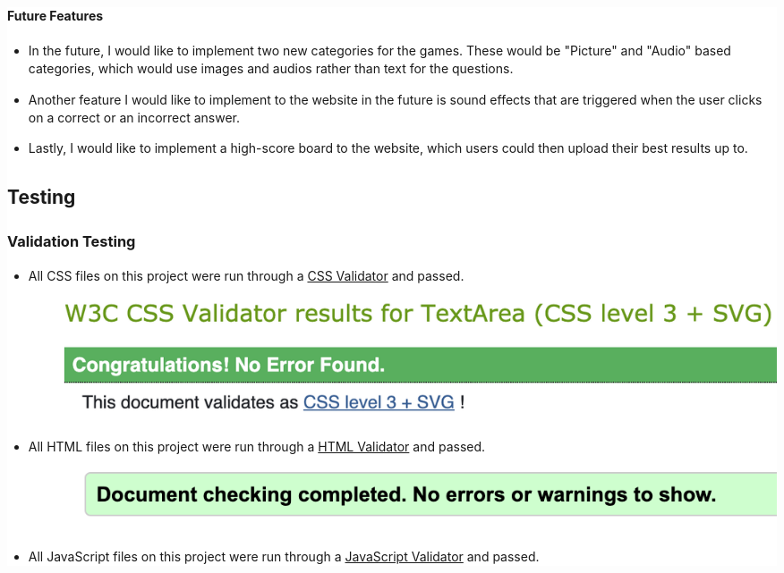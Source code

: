 
#### Future Features

- In the future, I would like to implement two new categories for the games. These would be "Picture" and "Audio" based categories, which would use images and audios rather than text for the questions.

- Another feature I would like to implement to the website in the future is sound effects that are triggered when the user clicks on a correct or an incorrect answer.

- Lastly, I would like to implement a high-score board to the website, which users could then upload their best results up to.

## Testing

### Validation Testing

- All CSS files on this project were run through a [CSS Validator](https://jigsaw.w3.org/css-validator/) and passed.
![CSS testing](documentation/css-testing.jpeg)

- All HTML files on this project were run through a [HTML Validator](https://validator.w3.org/) and passed.
![HTML Testing](documentation/html-testing.jpeg)

- All JavaScript files on this project were run through a [JavaScript Validator](https://jshint.com/) and passed.
